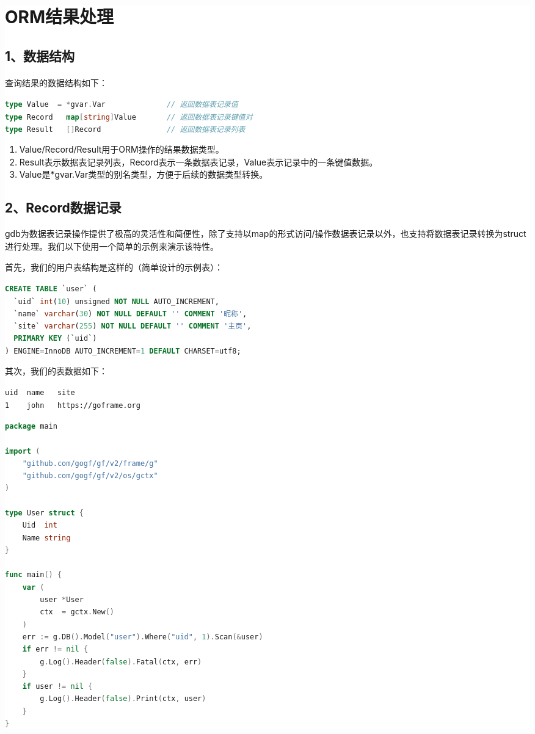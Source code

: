 # ORM结果处理

## 1、数据结构

查询结果的数据结构如下：

```go
type Value  = *gvar.Var              // 返回数据表记录值
type Record   map[string]Value       // 返回数据表记录键值对
type Result   []Record               // 返回数据表记录列表
```

1. Value/Record/Result用于ORM操作的结果数据类型。
2. Result表示数据表记录列表，Record表示一条数据表记录，Value表示记录中的一条键值数据。
3. Value是*gvar.Var类型的别名类型，方便于后续的数据类型转换。

## 2、Record数据记录

​		gdb为数据表记录操作提供了极高的灵活性和简便性，除了支持以map的形式访问/操作数据表记录以外，也支持将数据表记录转换为struct进行处理。我们以下使用一个简单的示例来演示该特性。

首先，我们的用户表结构是这样的（简单设计的示例表）：

```sql
CREATE TABLE `user` (
  `uid` int(10) unsigned NOT NULL AUTO_INCREMENT,
  `name` varchar(30) NOT NULL DEFAULT '' COMMENT '昵称',
  `site` varchar(255) NOT NULL DEFAULT '' COMMENT '主页',
  PRIMARY KEY (`uid`)
) ENGINE=InnoDB AUTO_INCREMENT=1 DEFAULT CHARSET=utf8;
```

其次，我们的表数据如下：

```
uid  name   site
1    john   https://goframe.org
```

```go
package main

import (
	"github.com/gogf/gf/v2/frame/g"
	"github.com/gogf/gf/v2/os/gctx"
)

type User struct {
	Uid  int
	Name string
}

func main() {
	var (
		user *User
		ctx  = gctx.New()
	)
	err := g.DB().Model("user").Where("uid", 1).Scan(&user)
	if err != nil {
		g.Log().Header(false).Fatal(ctx, err)
	}
	if user != nil {
		g.Log().Header(false).Print(ctx, user)
	}
}
```


  [接口文档]: https://pkg.go.dev/github.com/gogf/gf/v2/database/gdb#DB